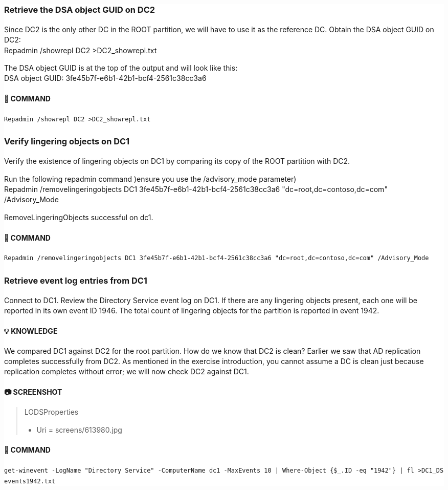


### Retrieve the DSA object GUID on DC2
Since DC2 is the only other DC in the ROOT partition, we will have to use it as the reference DC. Obtain the DSA object GUID on DC2:  
Repadmin /showrepl DC2 >DC2\_showrepl.txt  
  
The DSA object GUID is at the top of the output and will look like this:  
DSA object GUID: 3fe45b7f-e6b1-42b1-bcf4-2561c38cc3a6



#### :calling: COMMAND
```TypeText
Repadmin /showrepl DC2 >DC2_showrepl.txt
```


### Verify lingering objects on DC1
Verify the existence of lingering objects on DC1 by comparing its copy of the ROOT partition with DC2.  
  
Run the following repadmin command \)ensure you use the /advisory\_mode parameter)  
Repadmin /removelingeringobjects DC1 3fe45b7f-e6b1-42b1-bcf4-2561c38cc3a6 "dc=root,dc=contoso,dc=com" /Advisory\_Mode  
  
RemoveLingeringObjects successful on dc1.



#### :calling: COMMAND
```TypeText
Repadmin /removelingeringobjects DC1 3fe45b7f-e6b1-42b1-bcf4-2561c38cc3a6 "dc=root,dc=contoso,dc=com" /Advisory_Mode
```


### Retrieve event log entries from DC1
Connect to DC1. Review the Directory Service event log on DC1. If there are any lingering objects present, each one will be reported in its own event ID 1946. The total count of lingering objects for the partition is reported in event 1942.

#### :bulb: KNOWLEDGE
We compared DC1 against DC2 for the root partition. How do we know that DC2 is clean? Earlier we saw that AD replication completes successfully from DC2. As mentioned in the exercise introduction, you cannot assume a DC is clean just because replication completes without error; we will now check DC2 against DC1.

#### :camera: SCREENSHOT
>LODSProperties
>* Uri = screens/613980.jpg



#### :calling: COMMAND
```TypeText
get-winevent -LogName "Directory Service" -ComputerName dc1 -MaxEvents 10 | Where-Object {$_.ID -eq "1942"} | fl >DC1_DSevents1942.txt
```
